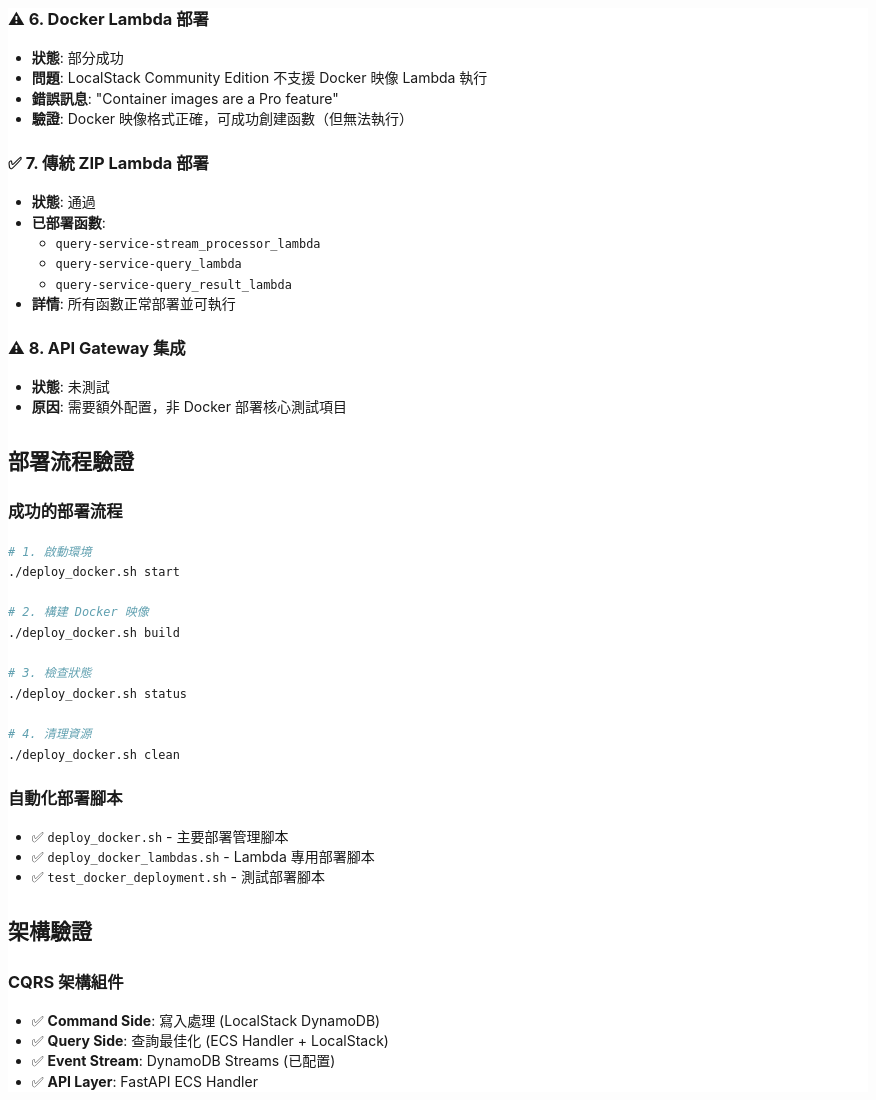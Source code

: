 ### ⚠️ 6. Docker Lambda 部署

- **狀態**: 部分成功
- **問題**: LocalStack Community Edition 不支援 Docker 映像 Lambda 執行
- **錯誤訊息**: "Container images are a Pro feature"
- **驗證**: Docker 映像格式正確，可成功創建函數（但無法執行）

### ✅ 7. 傳統 ZIP Lambda 部署

- **狀態**: 通過
- **已部署函數**:
  - `query-service-stream_processor_lambda`
  - `query-service-query_lambda`
  - `query-service-query_result_lambda`
- **詳情**: 所有函數正常部署並可執行

### ⚠️ 8. API Gateway 集成

- **狀態**: 未測試
- **原因**: 需要額外配置，非 Docker 部署核心測試項目

## 部署流程驗證

### 成功的部署流程

```bash
# 1. 啟動環境
./deploy_docker.sh start

# 2. 構建 Docker 映像
./deploy_docker.sh build

# 3. 檢查狀態
./deploy_docker.sh status

# 4. 清理資源
./deploy_docker.sh clean
```

### 自動化部署腳本

- ✅ `deploy_docker.sh` - 主要部署管理腳本
- ✅ `deploy_docker_lambdas.sh` - Lambda 專用部署腳本
- ✅ `test_docker_deployment.sh` - 測試部署腳本

## 架構驗證

### CQRS 架構組件

- ✅ **Command Side**: 寫入處理 (LocalStack DynamoDB)
- ✅ **Query Side**: 查詢最佳化 (ECS Handler + LocalStack)
- ✅ **Event Stream**: DynamoDB Streams (已配置)
- ✅ **API Layer**: FastAPI ECS Handler
